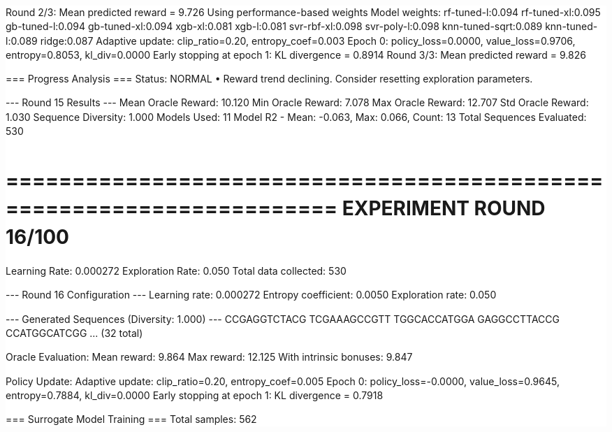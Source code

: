   Round 2/3: Mean predicted reward = 9.726
    Using performance-based weights
    Model weights: rf-tuned-l:0.094 rf-tuned-xl:0.095 gb-tuned-l:0.094 gb-tuned-xl:0.094 xgb-xl:0.081 xgb-l:0.081 svr-rbf-xl:0.098 svr-poly-l:0.098 knn-tuned-sqrt:0.089 knn-tuned-l:0.089 ridge:0.087 
  Adaptive update: clip_ratio=0.20, entropy_coef=0.003
    Epoch 0: policy_loss=0.0000, value_loss=0.9706, entropy=0.8053, kl_div=0.0000
    Early stopping at epoch 1: KL divergence = 0.8914
  Round 3/3: Mean predicted reward = 9.826

  === Progress Analysis ===
  Status: NORMAL
  • Reward trend declining. Consider resetting exploration parameters.

--- Round 15 Results ---
  Mean Oracle Reward: 10.120
  Min Oracle Reward: 7.078
  Max Oracle Reward: 12.707
  Std Oracle Reward: 1.030
  Sequence Diversity: 1.000
  Models Used: 11
  Model R2 - Mean: -0.063, Max: 0.066, Count: 13
  Total Sequences Evaluated: 530

======================================================================
EXPERIMENT ROUND 16/100
======================================================================
Learning Rate: 0.000272
Exploration Rate: 0.050
Total data collected: 530

--- Round 16 Configuration ---
Learning rate: 0.000272
Entropy coefficient: 0.0050
Exploration rate: 0.050

--- Generated Sequences (Diversity: 1.000) ---
  CCGAGGTCTACG
  TCGAAAGCCGTT
  TGGCACCATGGA
  GAGGCCTTACCG
  CCATGGCATCGG
  ... (32 total)

Oracle Evaluation:
  Mean reward: 9.864
  Max reward: 12.125
  With intrinsic bonuses: 9.847

Policy Update:
  Adaptive update: clip_ratio=0.20, entropy_coef=0.005
    Epoch 0: policy_loss=-0.0000, value_loss=0.9645, entropy=0.7884, kl_div=0.0000
    Early stopping at epoch 1: KL divergence = 0.7918

=== Surrogate Model Training ===
Total samples: 562
